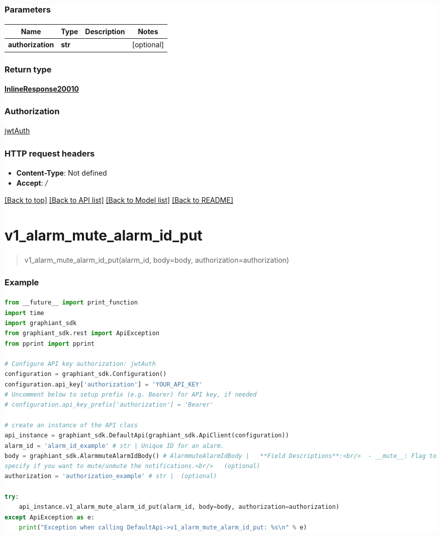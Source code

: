 ### Parameters

Name | Type | Description  | Notes
------------- | ------------- | ------------- | -------------
 **authorization** | **str**|  | [optional] 

### Return type

[**InlineResponse20010**](InlineResponse20010.md)

### Authorization

[jwtAuth](../README.md#jwtAuth)

### HTTP request headers

 - **Content-Type**: Not defined
 - **Accept**: */*

[[Back to top]](#) [[Back to API list]](../README.md#documentation-for-api-endpoints) [[Back to Model list]](../README.md#documentation-for-models) [[Back to README]](../README.md)

# **v1_alarm_mute_alarm_id_put**
> v1_alarm_mute_alarm_id_put(alarm_id, body=body, authorization=authorization)



### Example
```python
from __future__ import print_function
import time
import graphiant_sdk
from graphiant_sdk.rest import ApiException
from pprint import pprint

# Configure API key authorization: jwtAuth
configuration = graphiant_sdk.Configuration()
configuration.api_key['authorization'] = 'YOUR_API_KEY'
# Uncomment below to setup prefix (e.g. Bearer) for API key, if needed
# configuration.api_key_prefix['authorization'] = 'Bearer'

# create an instance of the API class
api_instance = graphiant_sdk.DefaultApi(graphiant_sdk.ApiClient(configuration))
alarm_id = 'alarm_id_example' # str | Unique ID for an alarm.
body = graphiant_sdk.AlarmmuteAlarmIdBody() # AlarmmuteAlarmIdBody |   **Field Descriptions**:<br/>  - __mute__: Flag to specify if you want to mute/unmute the notifications.<br/>   (optional)
authorization = 'authorization_example' # str |  (optional)

try:
    api_instance.v1_alarm_mute_alarm_id_put(alarm_id, body=body, authorization=authorization)
except ApiException as e:
    print("Exception when calling DefaultApi->v1_alarm_mute_alarm_id_put: %s\n" % e)
```
